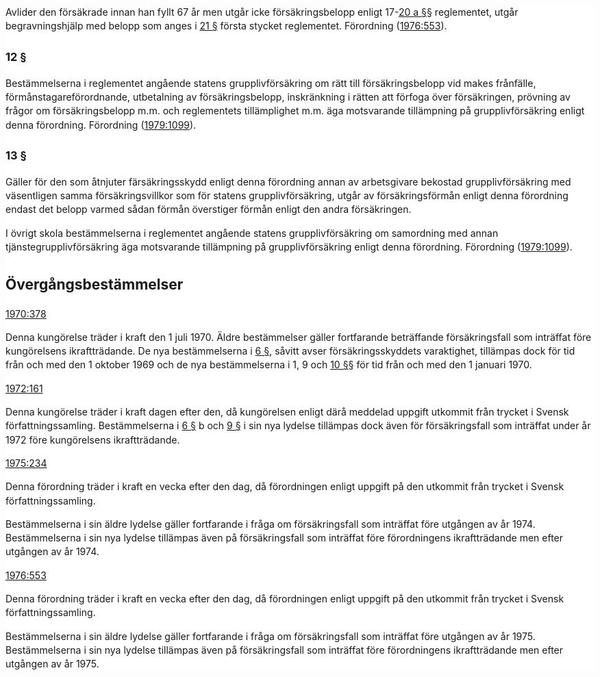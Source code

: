 Avlider den försäkrade innan han fyllt 67 år men utgår icke försäkringsbelopp enligt 17-[20 a §](#20a)§ reglementet, utgår begravningshjälp med belopp som anges i [21 §](#21) första stycket reglementet. Förordning ([1976:553](https://selex.se/eli/sfs/1976/553)).

### 12 §

Bestämmelserna i reglementet angående statens grupplivförsäkring om rätt till försäkringsbelopp vid makes frånfälle, förmånstagareförordnande, utbetalning av försäkringsbelopp, inskränkning i rätten att förfoga över försäkringen, prövning av frågor om försäkringsbelopp m.m. och reglementets tillämplighet m.m. äga motsvarande tillämpning på grupplivförsäkring enligt denna förordning. Förordning ([1979:1099](https://selex.se/eli/sfs/1979/1099)).

### 13 §

Gäller för den som åtnjuter färsäkringsskydd enligt denna förordning annan av arbetsgivare bekostad grupplivförsäkring med väsentligen samma försäkringsvillkor som för statens grupplivförsäkring, utgår av försäkringsförmån enligt denna förordning endast det belopp varmed sådan förmån överstiger förmån enligt den andra försäkringen.

I övrigt skola bestämmelserna i reglementet angående statens grupplivförsäkring om samordning med annan tjänstegrupplivförsäkring äga motsvarande tillämpning på grupplivförsäkring enligt denna förordning. Förordning ([1979:1099](https://selex.se/eli/sfs/1979/1099)).

## Övergångsbestämmelser

[1970:378](https://selex.se/eli/sfs/1970/378)

Denna kungörelse träder i kraft den 1 juli 1970. Äldre bestämmelser gäller fortfarande beträffande försäkringsfall som inträffat före kungörelsens ikraftträdande. De nya bestämmelserna i [6 §](#6), såvitt avser försäkringsskyddets varaktighet, tillämpas dock för tid från och med den 1 oktober 1969 och de nya bestämmelserna i 1, 9 och [10 §](#10)§ för tid från och med den 1 januari 1970.

[1972:161](https://selex.se/eli/sfs/1972/161)

Denna kungörelse träder i kraft dagen efter den, då kungörelsen enligt därå meddelad uppgift utkommit från trycket i Svensk författningssamling. Bestämmelserna i [6 §](#6) b och [9 §](#9) i sin nya lydelse tillämpas dock även för försäkringsfall som inträffat under år 1972 före kungörelsens ikraftträdande.

[1975:234](https://selex.se/eli/sfs/1975/234)

Denna förordning träder i kraft en vecka efter den dag, då förordningen enligt uppgift på den utkommit från trycket i Svensk författningssamling.

Bestämmelserna i sin äldre lydelse gäller fortfarande i fråga om försäkringsfall som inträffat före utgången av år 1974. Bestämmelserna i sin nya lydelse tillämpas även på försäkringsfall som inträffat före förordningens ikraftträdande men efter utgången av år 1974.

[1976:553](https://selex.se/eli/sfs/1976/553)

Denna förordning träder i kraft en vecka efter den dag, då förordningen enligt uppgift på den utkommit från trycket i Svensk författningssamling.

Bestämmelserna i sin äldre lydelse gäller fortfarande i fråga om försäkringsfall som inträffat före utgången av år 1975. Bestämmelserna i sin nya lydelse tillämpas även på försäkringsfall som inträffat före förordningens ikraftträdande men efter utgången av år 1975.
